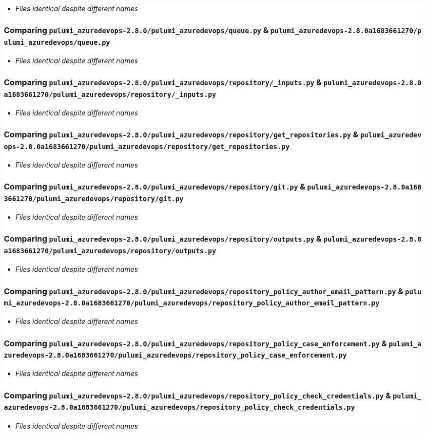  * *Files identical despite different names*

### Comparing `pulumi_azuredevops-2.8.0/pulumi_azuredevops/queue.py` & `pulumi_azuredevops-2.8.0a1683661270/pulumi_azuredevops/queue.py`

 * *Files identical despite different names*

### Comparing `pulumi_azuredevops-2.8.0/pulumi_azuredevops/repository/_inputs.py` & `pulumi_azuredevops-2.8.0a1683661270/pulumi_azuredevops/repository/_inputs.py`

 * *Files identical despite different names*

### Comparing `pulumi_azuredevops-2.8.0/pulumi_azuredevops/repository/get_repositories.py` & `pulumi_azuredevops-2.8.0a1683661270/pulumi_azuredevops/repository/get_repositories.py`

 * *Files identical despite different names*

### Comparing `pulumi_azuredevops-2.8.0/pulumi_azuredevops/repository/git.py` & `pulumi_azuredevops-2.8.0a1683661270/pulumi_azuredevops/repository/git.py`

 * *Files identical despite different names*

### Comparing `pulumi_azuredevops-2.8.0/pulumi_azuredevops/repository/outputs.py` & `pulumi_azuredevops-2.8.0a1683661270/pulumi_azuredevops/repository/outputs.py`

 * *Files identical despite different names*

### Comparing `pulumi_azuredevops-2.8.0/pulumi_azuredevops/repository_policy_author_email_pattern.py` & `pulumi_azuredevops-2.8.0a1683661270/pulumi_azuredevops/repository_policy_author_email_pattern.py`

 * *Files identical despite different names*

### Comparing `pulumi_azuredevops-2.8.0/pulumi_azuredevops/repository_policy_case_enforcement.py` & `pulumi_azuredevops-2.8.0a1683661270/pulumi_azuredevops/repository_policy_case_enforcement.py`

 * *Files identical despite different names*

### Comparing `pulumi_azuredevops-2.8.0/pulumi_azuredevops/repository_policy_check_credentials.py` & `pulumi_azuredevops-2.8.0a1683661270/pulumi_azuredevops/repository_policy_check_credentials.py`

 * *Files identical despite different names*

